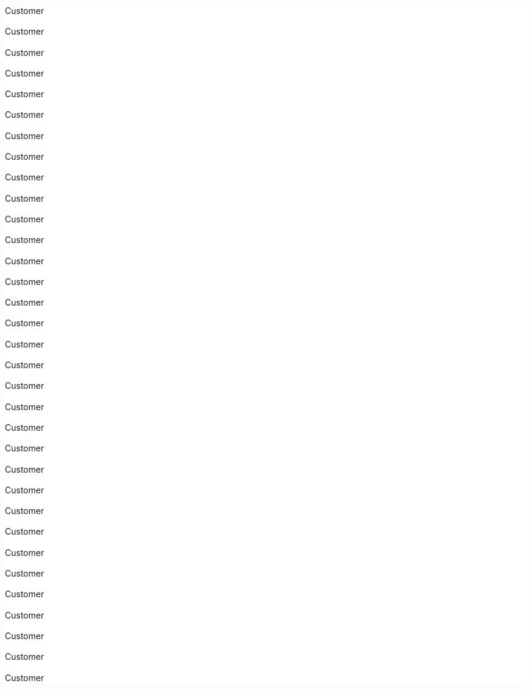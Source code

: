 Customer

Customer

Customer

Customer

Customer

Customer

Customer

Customer

Customer

Customer

Customer

Customer

Customer

Customer

Customer

Customer

Customer

Customer

Customer

Customer

Customer

Customer

Customer

Customer

Customer

Customer

Customer

Customer

Customer

Customer

Customer

Customer

Customer
